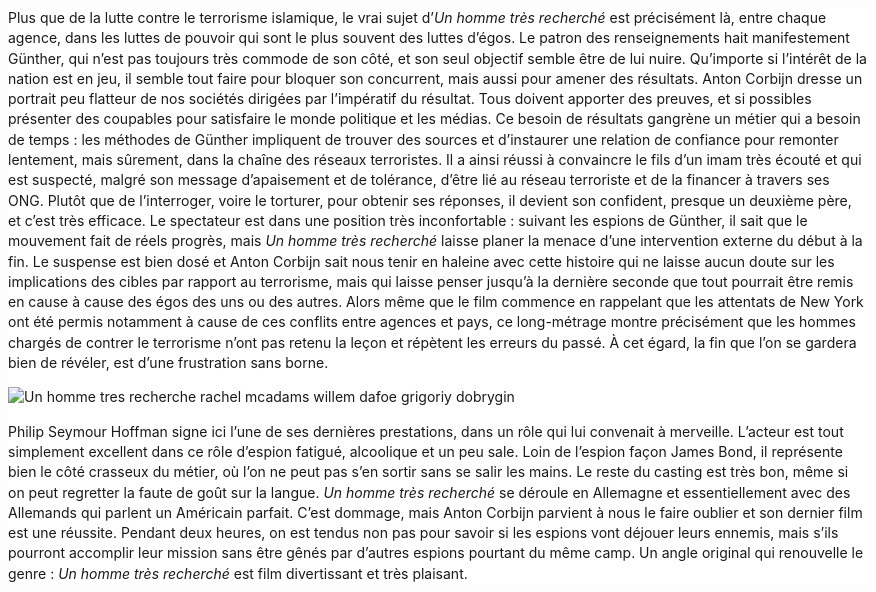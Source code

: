<p>Plus que de la lutte contre le terrorisme islamique, le vrai sujet d&rsquo;<em>Un homme très recherché</em> est précisément là, entre chaque agence, dans les luttes de pouvoir qui sont le plus souvent des luttes d&rsquo;égos. Le patron des renseignements hait manifestement Günther, qui n&rsquo;est pas toujours très commode de son côté, et son seul objectif semble être de lui nuire. Qu&rsquo;importe si l&rsquo;intérêt de la nation est en jeu, il semble tout faire pour bloquer son concurrent, mais aussi pour amener des résultats. Anton Corbijn dresse un portrait peu flatteur de nos sociétés dirigées par l&rsquo;impératif du résultat. Tous doivent apporter des preuves, et si possibles présenter des coupables pour satisfaire le monde politique et les médias. Ce besoin de résultats gangrène un métier qui a besoin de temps : les méthodes de Günther impliquent de trouver des sources et d&rsquo;instaurer une relation de confiance pour remonter lentement, mais sûrement, dans la chaîne des réseaux terroristes. Il a ainsi réussi à convaincre le fils d&rsquo;un imam très écouté et qui est suspecté, malgré son message d&rsquo;apaisement et de tolérance, d&rsquo;être lié au réseau terroriste et de la financer à travers ses ONG. Plutôt que de l&rsquo;interroger, voire le torturer, pour obtenir ses réponses, il devient son confident, presque un deuxième père, et c&rsquo;est très efficace. Le spectateur est dans une position très inconfortable : suivant les espions de Günther, il sait que le mouvement fait de réels progrès, mais <em>Un homme très recherché</em> laisse planer la menace d&rsquo;une intervention externe du début à la fin. Le suspense est bien dosé et Anton Corbijn sait nous tenir en haleine avec cette histoire qui ne laisse aucun doute sur les implications des cibles par rapport au terrorisme, mais qui laisse penser jusqu&rsquo;à la dernière seconde que tout pourrait être remis en cause à cause des égos des uns ou des autres. Alors même que le film commence en rappelant que les attentats de New York ont été permis notamment à cause de ces conflits entre agences et pays, ce long-métrage montre précisément que les hommes chargés de contrer le terrorisme n&rsquo;ont pas retenu la leçon et répètent les erreurs du passé. À cet égard, la fin que l&rsquo;on se gardera bien de révéler, est d&rsquo;une frustration sans borne.</p>
<img class="aligncenter" src="https://voiretmanger.fr/wp-content/2014/09/un-homme-tres-recherche-rachel-mcadams-willem-dafoe-grigoriy-dobrygin.jpg" alt="Un homme tres recherche rachel mcadams willem dafoe grigoriy dobrygin" title="un-homme-tres-recherche-rachel-mcadams-willem-dafoe-grigoriy-dobrygin.jpg" width="2100" height="1400" />
<p>Philip Seymour Hoffman signe ici l&rsquo;une de ses dernières prestations, dans un rôle qui lui convenait à merveille. L&rsquo;acteur est tout simplement excellent dans ce rôle d&rsquo;espion fatigué, alcoolique et un peu sale. Loin de l&rsquo;espion façon James Bond, il représente bien le côté crasseux du métier, où l&rsquo;on ne peut pas s&rsquo;en sortir sans se salir les mains. Le reste du casting est très bon, même si on peut regretter la faute de goût sur la langue. <em>Un homme très recherché</em> se déroule en Allemagne et essentiellement avec des Allemands qui parlent un Américain parfait. C&rsquo;est dommage, mais Anton Corbijn parvient à nous le faire oublier et son dernier film est une réussite. Pendant deux heures, on est tendus non pas pour savoir si les espions vont déjouer leurs ennemis, mais s&rsquo;ils pourront accomplir leur mission sans être gênés par d&rsquo;autres espions pourtant du même camp. Un angle original qui renouvelle le genre : <em>Un homme très recherché</em> est film divertissant et très plaisant.</p>


